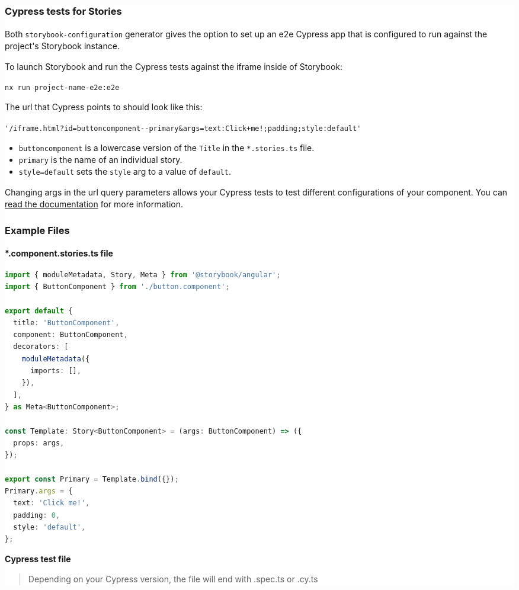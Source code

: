 ### Cypress tests for Stories

Both `storybook-configuration` generator gives the option to set up an e2e Cypress app that is configured to run against the project's Storybook instance.

To launch Storybook and run the Cypress tests against the iframe inside of Storybook:

```bash
nx run project-name-e2e:e2e
```

The url that Cypress points to should look like this:

`'/iframe.html?id=buttoncomponent--primary&args=text:Click+me!;padding;style:default'`

- `buttoncomponent` is a lowercase version of the `Title` in the `*.stories.ts` file.
- `primary` is the name of an individual story.
- `style=default` sets the `style` arg to a value of `default`.

Changing args in the url query parameters allows your Cypress tests to test different configurations of your component. You can [read the documentation](https://storybook.js.org/docs/angular/writing-stories/args#setting-args-through-the-url) for more information.

### Example Files

**\*.component.stories.ts file**

```typescript
import { moduleMetadata, Story, Meta } from '@storybook/angular';
import { ButtonComponent } from './button.component';

export default {
  title: 'ButtonComponent',
  component: ButtonComponent,
  decorators: [
    moduleMetadata({
      imports: [],
    }),
  ],
} as Meta<ButtonComponent>;

const Template: Story<ButtonComponent> = (args: ButtonComponent) => ({
  props: args,
});

export const Primary = Template.bind({});
Primary.args = {
  text: 'Click me!',
  padding: 0,
  style: 'default',
};
```

**Cypress test file**

> Depending on your Cypress version, the file will end with .spec.ts or .cy.ts
